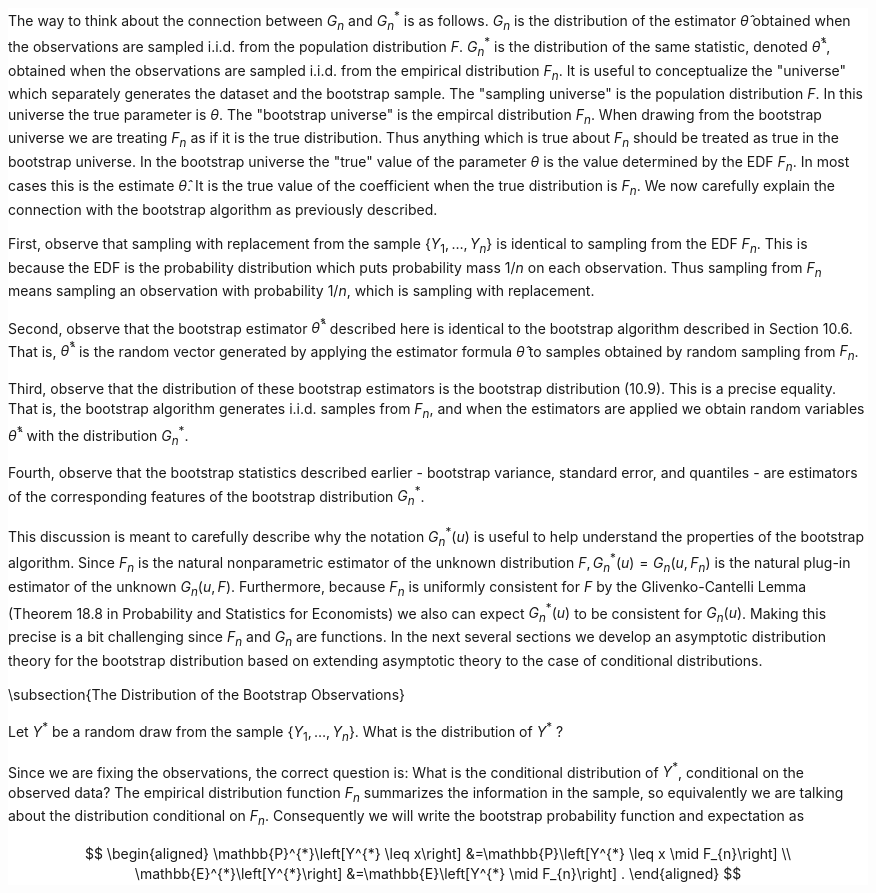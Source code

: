 The way to think about the connection between $G_{n}$ and $G_{n}^{*}$ is as follows. $G_{n}$ is the distribution of the estimator $\widehat{\theta}$ obtained when the observations are sampled i.i.d. from the population distribution $F$. $G_{n}^{*}$ is the distribution of the same statistic, denoted $\widehat{\theta}^{*}$, obtained when the observations are sampled i.i.d. from the empirical distribution $F_{n}$. It is useful to conceptualize the "universe" which separately generates the dataset and the bootstrap sample. The "sampling universe" is the population distribution $F$. In this universe the true parameter is $\theta$. The "bootstrap universe" is the empircal distribution $F_{n}$. When drawing from the bootstrap universe we are treating $F_{n}$ as if it is the true distribution. Thus anything which is true about $F_{n}$ should be treated as true in the bootstrap universe. In the bootstrap universe the "true" value of the parameter $\theta$ is the value determined by the EDF $F_{n}$. In most cases this is the estimate $\widehat{\theta}$. It is the true value of the coefficient when the true distribution is $F_{n}$. We now carefully explain the connection with the bootstrap algorithm as previously described.

First, observe that sampling with replacement from the sample $\left\{Y_{1}, \ldots, Y_{n}\right\}$ is identical to sampling from the EDF $F_{n}$. This is because the EDF is the probability distribution which puts probability mass $1 / n$ on each observation. Thus sampling from $F_{n}$ means sampling an observation with probability $1 / n$, which is sampling with replacement.

Second, observe that the bootstrap estimator $\widehat{\theta}^{*}$ described here is identical to the bootstrap algorithm described in Section 10.6. That is, $\widehat{\theta}^{*}$ is the random vector generated by applying the estimator formula $\widehat{\theta}$ to samples obtained by random sampling from $F_{n}$.

Third, observe that the distribution of these bootstrap estimators is the bootstrap distribution (10.9). This is a precise equality. That is, the bootstrap algorithm generates i.i.d. samples from $F_{n}$, and when the estimators are applied we obtain random variables $\widehat{\theta}^{*}$ with the distribution $G_{n}^{*}$.

Fourth, observe that the bootstrap statistics described earlier - bootstrap variance, standard error, and quantiles - are estimators of the corresponding features of the bootstrap distribution $G_{n}^{*}$.

This discussion is meant to carefully describe why the notation $G_{n}^{*}(u)$ is useful to help understand the properties of the bootstrap algorithm. Since $F_{n}$ is the natural nonparametric estimator of the unknown distribution $F, G_{n}^{*}(u)=G_{n}\left(u, F_{n}\right)$ is the natural plug-in estimator of the unknown $G_{n}(u, F)$. Furthermore, because $F_{n}$ is uniformly consistent for $F$ by the Glivenko-Cantelli Lemma (Theorem $18.8$ in Probability and Statistics for Economists) we also can expect $G_{n}^{*}(u)$ to be consistent for $G_{n}(u)$. Making this precise is a bit challenging since $F_{n}$ and $G_{n}$ are functions. In the next several sections we develop an asymptotic distribution theory for the bootstrap distribution based on extending asymptotic theory to the case of conditional distributions.

\subsection{The Distribution of the Bootstrap Observations}

Let $Y^{*}$ be a random draw from the sample $\left\{Y_{1}, \ldots, Y_{n}\right\}$. What is the distribution of $Y^{*}$ ?

Since we are fixing the observations, the correct question is: What is the conditional distribution of $Y^{*}$, conditional on the observed data? The empirical distribution function $F_{n}$ summarizes the information in the sample, so equivalently we are talking about the distribution conditional on $F_{n}$. Consequently we will write the bootstrap probability function and expectation as

$$
\begin{aligned}
\mathbb{P}^{*}\left[Y^{*} \leq x\right] &=\mathbb{P}\left[Y^{*} \leq x \mid F_{n}\right] \\
\mathbb{E}^{*}\left[Y^{*}\right] &=\mathbb{E}\left[Y^{*} \mid F_{n}\right] .
\end{aligned}
$$
